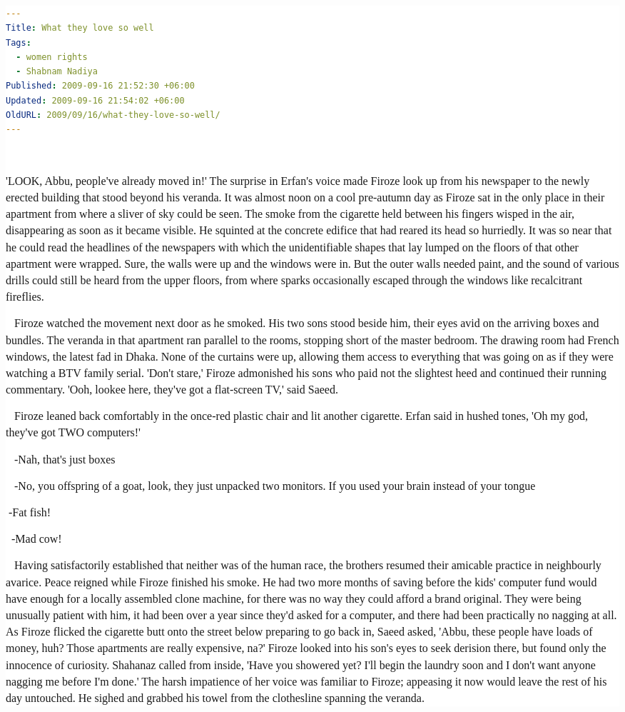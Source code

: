 ```yaml
---
Title: What they love so well
Tags:
  - women rights
  - Shabnam Nadiya
Published: 2009-09-16 21:52:30 +06:00
Updated: 2009-09-16 21:54:02 +06:00
OldURL: 2009/09/16/what-they-love-so-well/
---
```


<p align="center"><span class="bd"><span style="font-size: medium; font-family: Garamond;"><img style="border-color: #000000;" src="https://www.newagebd.com/2009/sep/16/eidspecial09/07.jpg" border="0" alt="" /> </span></span></p>
<p align="center"><span style="font-size: medium; font-family: Garamond;"></span></p>

<span style="font-size: medium; font-family: Garamond;">'LOOK, Abbu, people've already moved in!' The surprise in Erfan's voice made Firoze look up from his newspaper to the newly erected building that stood beyond his veranda. It was almost noon on a cool pre-autumn day as Firoze sat in the only place in their apartment from where a sliver of sky could be seen. The smoke from the cigarette held between his fingers wisped in the air, disappearing as soon as it became visible. He squinted at the concrete edifice that had reared its head so hurriedly. It was so near that he could read the headlines of the newspapers with which the unidentifiable shapes that lay lumped on the floors of that other apartment were wrapped. Sure, the walls were up and the windows were in. But the outer walls needed paint, and the sound of various drills could still be heard from the upper floors, from where sparks occasionally escaped through the windows like recalcitrant fireflies. </span>

<span style="font-size: medium; font-family: Garamond;">   Firoze watched the movement next door as he smoked. His two sons stood beside him, their eyes avid on the arriving boxes and bundles. The veranda in that apartment ran parallel to the rooms, stopping short of the master bedroom. The drawing room had French windows, the latest fad in Dhaka. None of the curtains were up, allowing them access to everything that was going on as if they were watching a BTV family serial. 'Don't stare,' Firoze admonished his sons who paid not the slightest heed and continued their running commentary. 'Ooh, lookee here, they've got a flat-screen TV,' said Saeed. </span>

<span style="font-size: medium; font-family: Garamond;">   Firoze leaned back comfortably in the once-red plastic chair and lit another cigarette. Erfan said in hushed tones, 'Oh my god, they've got TWO computers!' </span>

<span style="font-size: medium; font-family: Garamond;">   -Nah, that's just boxes </span>

<span style="font-size: medium; font-family: Garamond;">   -No, you offspring of a goat, look, they just unpacked two monitors. If you used your brain instead of your tongue</span>

<span style="font-size: medium; font-family: Garamond;"> -Fat fish! </span>

<span style="font-size: medium; font-family: Garamond;">  -Mad cow!</span>

<span style="font-size: medium; font-family: Garamond;">   Having satisfactorily established that neither was of the human race, the brothers resumed their amicable practice in neighbourly avarice. Peace reigned while Firoze finished his smoke. He had two more months of saving before the kids' computer fund would have enough for a locally assembled clone machine, for there was no way they could afford a brand original. They were being unusually patient with him, it had been over a year since they'd asked for a computer, and there had been practically no nagging at all. As Firoze flicked the cigarette butt onto the street below preparing to go back in, Saeed asked, 'Abbu, these people have loads of money, huh? Those apartments are really expensive, na?' Firoze looked into his son's eyes to seek derision there, but found only the innocence of curiosity. Shahanaz called from inside, 'Have you showered yet? I'll begin the laundry soon and I don't want anyone nagging me before I'm done.' The harsh impatience of her voice was familiar to Firoze; appeasing it now would leave the rest of his day untouched. He sighed and grabbed his towel from the clothesline spanning the veranda. </span>
